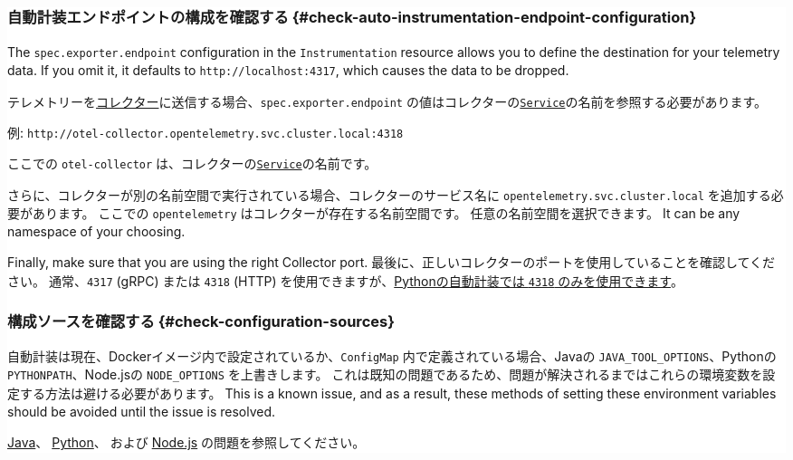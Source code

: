 ### 自動計装エンドポイントの構成を確認する {#check-auto-instrumentation-endpoint-configuration}

The `spec.exporter.endpoint` configuration in the `Instrumentation` resource
allows you to define the destination for your telemetry data. If you omit it, it
defaults to `http://localhost:4317`, which causes the data to be dropped.

テレメトリーを[コレクター](/docs/collector/)に送信する場合、`spec.exporter.endpoint` の値はコレクターの[`Service`](https://kubernetes.io/docs/concepts/services-networking/service/)の名前を参照する必要があります。

例: `http://otel-collector.opentelemetry.svc.cluster.local:4318`

ここでの `otel-collector` は、コレクターの[`Service`](https://kubernetes.io/docs/concepts/services-networking/service/)の名前です。

さらに、コレクターが別の名前空間で実行されている場合、コレクターのサービス名に `opentelemetry.svc.cluster.local` を追加する必要があります。
ここでの `opentelemetry` はコレクターが存在する名前空間です。
任意の名前空間を選択できます。 It can be any
namespace of your choosing.

Finally, make sure that you are using the right Collector port. 最後に、正しいコレクターのポートを使用していることを確認してください。
通常、`4317` (gRPC) または `4318` (HTTP) を使用できますが、[Pythonの自動計装では `4318` のみを使用できます](/docs/platforms/kubernetes/operator/automatic/#python)。

### 構成ソースを確認する {#check-configuration-sources}

自動計装は現在、Dockerイメージ内で設定されているか、`ConfigMap` 内で定義されている場合、Javaの `JAVA_TOOL_OPTIONS`、Pythonの `PYTHONPATH`、Node.jsの `NODE_OPTIONS` を上書きします。
これは既知の問題であるため、問題が解決されるまではこれらの環境変数を設定する方法は避ける必要があります。 This is a known issue, and as a result,
these methods of setting these environment variables should be avoided until the
issue is resolved.

[Java](https://github.com/open-telemetry/opentelemetry-operator/issues/1814)、
[Python](https://github.com/open-telemetry/opentelemetry-operator/issues/1884)、
および
[Node.js](https://github.com/open-telemetry/opentelemetry-operator/issues/1393)
の問題を参照してください。
